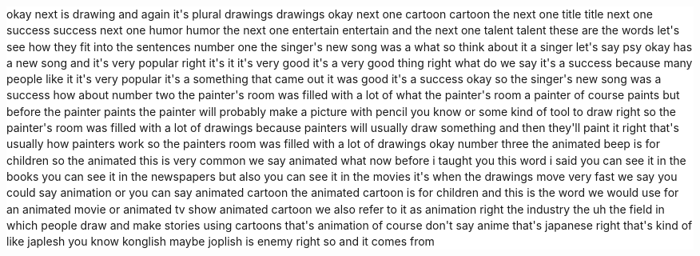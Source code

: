 okay next is drawing and again it's
plural
drawings drawings
okay next one cartoon
cartoon the next one title
title next one success
success next one humor
humor the next one entertain
entertain and the next one
talent talent these are the words
let's see how they fit into the
sentences number one
the singer's new song was a
what so think about it a singer
let's say psy okay has a new song and
it's
very popular right it's it
it's very good it's a very good thing
right what do we say it's a success
because many people like it it's very
popular it's a
something that came out it was good it's
a success
okay so the singer's new song was a
success how about number two
the painter's room was filled with a lot
of what
the painter's room a painter
of course paints but before the painter
paints
the painter will probably make a picture
with pencil
you know or some kind of tool to draw
right so the painter's room was filled
with a lot of
drawings because painters will usually
draw something
and then they'll paint it right that's
usually how painters work
so the painters room was filled with a
lot of drawings
okay number three the animated beep
is for children so the animated
this is very common we say animated what
now before i taught you this word
i said you can see it in the books you
can see it in the newspapers
but also you can see it in the movies
it's when the drawings move
very fast we say you could say animation
or you can say animated cartoon
the animated cartoon is for children
and this is the word we would use for an
animated movie or animated tv
show animated cartoon we also refer
to it as animation right the industry
the uh the field in which people
draw and make stories using cartoons
that's animation of course don't say
anime that's
japanese right that's kind of like
japlesh you know konglish
maybe joplish is enemy right so and it
comes from